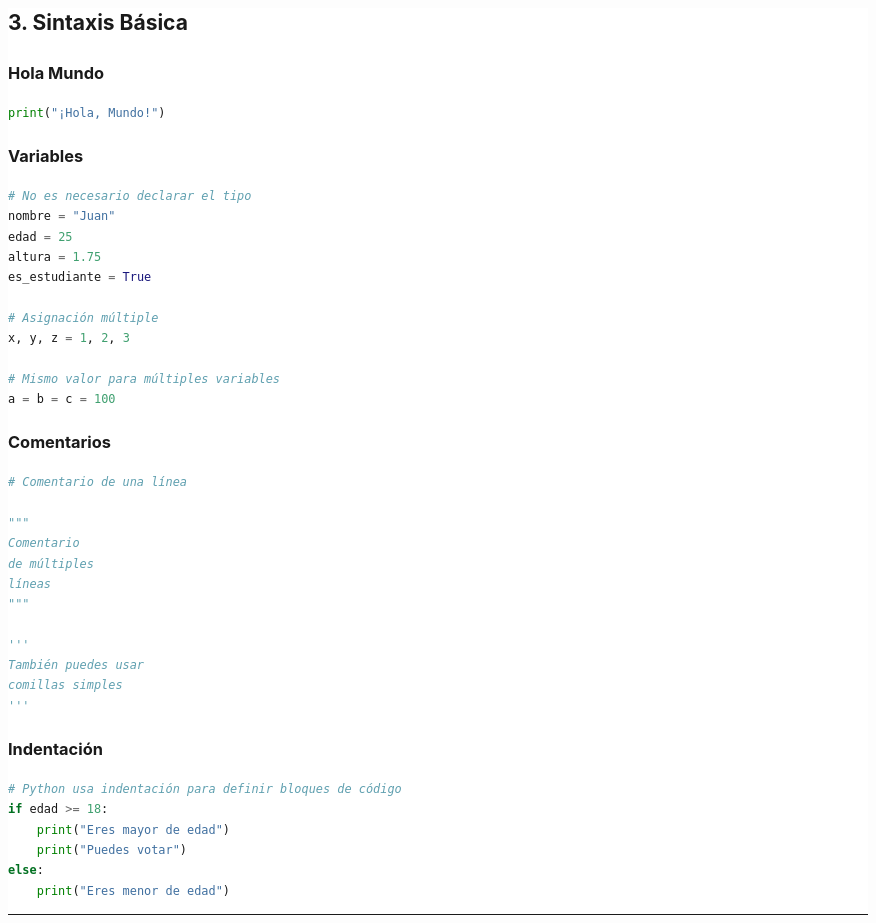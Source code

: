 
## 3. Sintaxis Básica

### Hola Mundo

```python
print("¡Hola, Mundo!")
```

### Variables

```python
# No es necesario declarar el tipo
nombre = "Juan"
edad = 25
altura = 1.75
es_estudiante = True

# Asignación múltiple
x, y, z = 1, 2, 3

# Mismo valor para múltiples variables
a = b = c = 100
```

### Comentarios

```python
# Comentario de una línea

"""
Comentario
de múltiples
líneas
"""

'''
También puedes usar
comillas simples
'''
```

### Indentación

```python
# Python usa indentación para definir bloques de código
if edad >= 18:
    print("Eres mayor de edad")
    print("Puedes votar")
else:
    print("Eres menor de edad")
```

---
